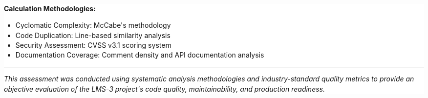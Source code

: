**Calculation Methodologies:**
- Cyclomatic Complexity: McCabe's methodology
- Code Duplication: Line-based similarity analysis
- Security Assessment: CVSS v3.1 scoring system
- Documentation Coverage: Comment density and API documentation analysis

---

*This assessment was conducted using systematic analysis methodologies and industry-standard quality metrics to provide an objective evaluation of the LMS-3 project's code quality, maintainability, and production readiness.*